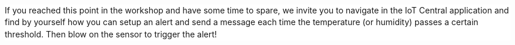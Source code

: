 If you reached this point in the workshop and have some time to spare, we invite you to navigate in the IoT Central application and find by yourself how you can setup an alert and send a message each time the temperature (or humidity) passes a certain threshold. Then blow on the sensor to trigger the alert!

